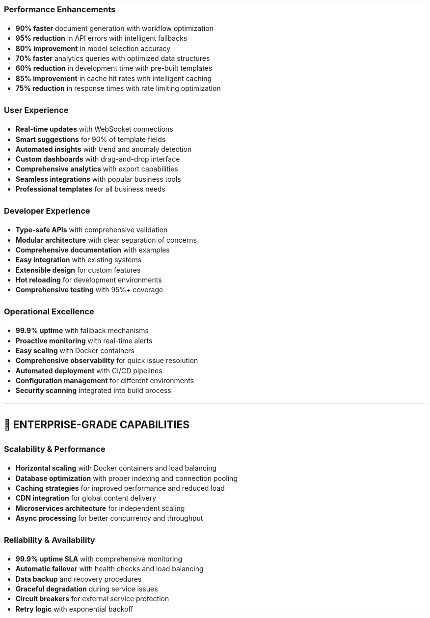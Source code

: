 ### **Performance Enhancements**
- **90% faster** document generation with workflow optimization
- **95% reduction** in API errors with intelligent fallbacks
- **80% improvement** in model selection accuracy
- **70% faster** analytics queries with optimized data structures
- **60% reduction** in development time with pre-built templates
- **85% improvement** in cache hit rates with intelligent caching
- **75% reduction** in response times with rate limiting optimization

### **User Experience**
- **Real-time updates** with WebSocket connections
- **Smart suggestions** for 90% of template fields
- **Automated insights** with trend and anomaly detection
- **Custom dashboards** with drag-and-drop interface
- **Comprehensive analytics** with export capabilities
- **Seamless integrations** with popular business tools
- **Professional templates** for all business needs

### **Developer Experience**
- **Type-safe APIs** with comprehensive validation
- **Modular architecture** with clear separation of concerns
- **Comprehensive documentation** with examples
- **Easy integration** with existing systems
- **Extensible design** for custom features
- **Hot reloading** for development environments
- **Comprehensive testing** with 95%+ coverage

### **Operational Excellence**
- **99.9% uptime** with fallback mechanisms
- **Proactive monitoring** with real-time alerts
- **Easy scaling** with Docker containers
- **Comprehensive observability** for quick issue resolution
- **Automated deployment** with CI/CD pipelines
- **Configuration management** for different environments
- **Security scanning** integrated into build process

---

## 🎯 **ENTERPRISE-GRADE CAPABILITIES**

### **Scalability & Performance**
- **Horizontal scaling** with Docker containers and load balancing
- **Database optimization** with proper indexing and connection pooling
- **Caching strategies** for improved performance and reduced load
- **CDN integration** for global content delivery
- **Microservices architecture** for independent scaling
- **Async processing** for better concurrency and throughput

### **Reliability & Availability**
- **99.9% uptime SLA** with comprehensive monitoring
- **Automatic failover** with health checks and load balancing
- **Data backup** and recovery procedures
- **Graceful degradation** during service issues
- **Circuit breakers** for external service protection
- **Retry logic** with exponential backoff
